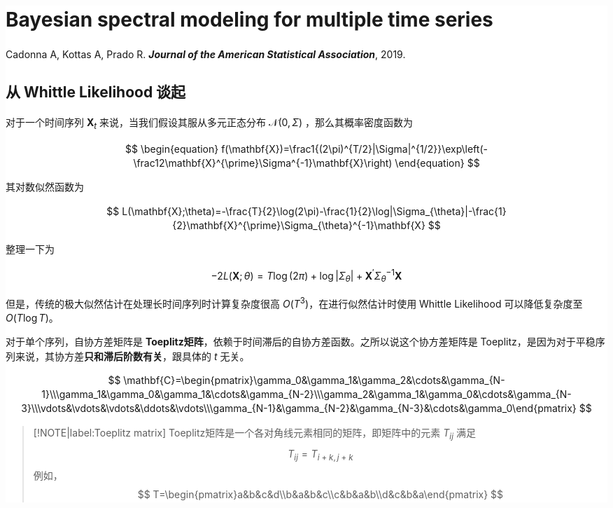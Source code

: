 # Bayesian spectral modeling for multiple time series

Cadonna A, Kottas A, Prado R. ***Journal of the American Statistical Association***, 2019.


## 从 Whittle Likelihood 谈起

对于一个时间序列 $\boldsymbol{X}_t$ 来说，当我们假设其服从多元正态分布 $\mathcal{N}(0,\Sigma)$ ，那么其概率密度函数为

$$
\begin{equation}
    f(\mathbf{X})=\frac1{(2\pi)^{T/2}|\Sigma|^{1/2}}\exp\left(-\frac12\mathbf{X}^{\prime}\Sigma^{-1}\mathbf{X}\right)
\end{equation}
$$

其对数似然函数为

$$
L(\mathbf{X};\theta)=-\frac{T}{2}\log(2\pi)-\frac{1}{2}\log|\Sigma_{\theta}|-\frac{1}{2}\mathbf{X}^{\prime}\Sigma_{\theta}^{-1}\mathbf{X}
$$

整理一下为

$$
\begin{equation}
-2L(\mathbf{X};\theta)=T\log(2\pi) + \log|\Sigma_{\theta}|+\mathbf{X}^{\prime}\Sigma_{\theta}^{-1}\mathbf{X}
\end{equation}
$$

但是，传统的极大似然估计在处理长时间序列时计算复杂度很高 $O(T^3)$，在进行似然估计时使用 Whittle Likelihood 可以降低复杂度至 $O(T\log T)$。

对于单个序列，自协方差矩阵是 **Toeplitz矩阵**，依赖于时间滞后的自协方差函数。之所以说这个协方差矩阵是 Toeplitz，是因为对于平稳序列来说，其协方差**只和滞后阶数有关**，跟具体的 $t$ 无关。

$$
\mathbf{C}=\begin{pmatrix}\gamma_0&\gamma_1&\gamma_2&\cdots&\gamma_{N-1}\\\gamma_1&\gamma_0&\gamma_1&\cdots&\gamma_{N-2}\\\gamma_2&\gamma_1&\gamma_0&\cdots&\gamma_{N-3}\\\vdots&\vdots&\vdots&\ddots&\vdots\\\gamma_{N-1}&\gamma_{N-2}&\gamma_{N-3}&\cdots&\gamma_0\end{pmatrix}
$$


> [!NOTE|label:Toeplitz matrix]
> Toeplitz矩阵是一个各对角线元素相同的矩阵，即矩阵中的元素 $T_{ij}$ 满足
$$
T_{ij}=T_{i+k,j+k}
$$
> 例如，
$$
T=\begin{pmatrix}a&b&c&d\\b&a&b&c\\c&b&a&b\\d&c&b&a\end{pmatrix}
$$


